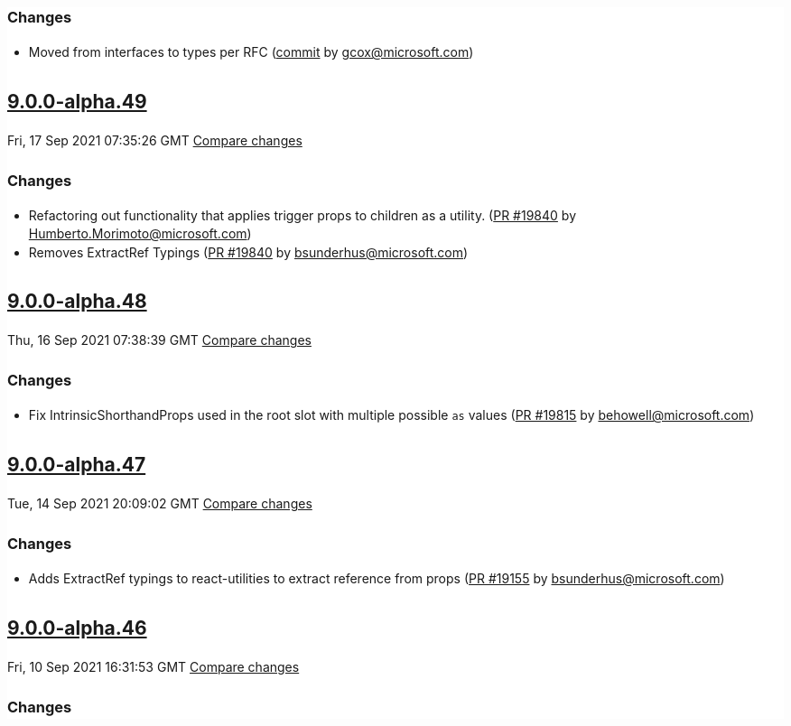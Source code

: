 ### Changes

- Moved from interfaces to types per RFC ([commit](https://github.com/microsoft/fluentui/commit/bc3f1ec72fc7784a558b0dd6598ee0662f4649c1) by gcox@microsoft.com)

## [9.0.0-alpha.49](https://github.com/microsoft/fluentui/tree/@fluentui/react-utilities_v9.0.0-alpha.49)

Fri, 17 Sep 2021 07:35:26 GMT
[Compare changes](https://github.com/microsoft/fluentui/compare/@fluentui/react-utilities_v9.0.0-alpha.48..@fluentui/react-utilities_v9.0.0-alpha.49)

### Changes

- Refactoring out functionality that applies trigger props to children as a utility. ([PR #19840](https://github.com/microsoft/fluentui/pull/19840) by Humberto.Morimoto@microsoft.com)
- Removes ExtractRef Typings ([PR #19840](https://github.com/microsoft/fluentui/pull/19840) by bsunderhus@microsoft.com)

## [9.0.0-alpha.48](https://github.com/microsoft/fluentui/tree/@fluentui/react-utilities_v9.0.0-alpha.48)

Thu, 16 Sep 2021 07:38:39 GMT
[Compare changes](https://github.com/microsoft/fluentui/compare/@fluentui/react-utilities_v9.0.0-alpha.47..@fluentui/react-utilities_v9.0.0-alpha.48)

### Changes

- Fix IntrinsicShorthandProps used in the root slot with multiple possible `as` values ([PR #19815](https://github.com/microsoft/fluentui/pull/19815) by behowell@microsoft.com)

## [9.0.0-alpha.47](https://github.com/microsoft/fluentui/tree/@fluentui/react-utilities_v9.0.0-alpha.47)

Tue, 14 Sep 2021 20:09:02 GMT
[Compare changes](https://github.com/microsoft/fluentui/compare/@fluentui/react-utilities_v9.0.0-alpha.46..@fluentui/react-utilities_v9.0.0-alpha.47)

### Changes

- Adds ExtractRef typings to react-utilities to extract reference from props ([PR #19155](https://github.com/microsoft/fluentui/pull/19155) by bsunderhus@microsoft.com)

## [9.0.0-alpha.46](https://github.com/microsoft/fluentui/tree/@fluentui/react-utilities_v9.0.0-alpha.46)

Fri, 10 Sep 2021 16:31:53 GMT
[Compare changes](https://github.com/microsoft/fluentui/compare/@fluentui/react-utilities_v9.0.0-alpha.45..@fluentui/react-utilities_v9.0.0-alpha.46)

### Changes
